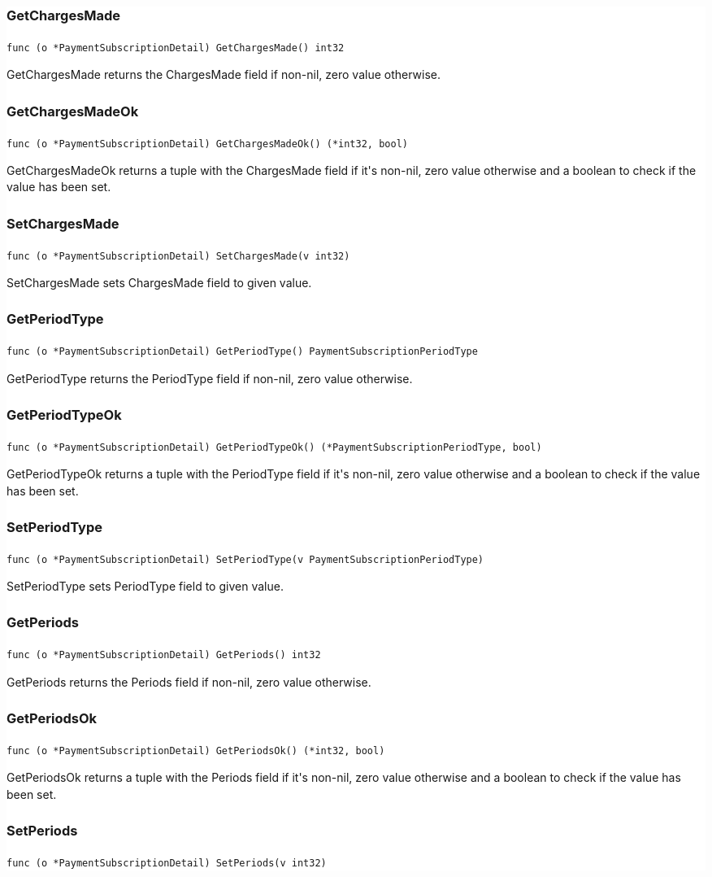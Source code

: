 
### GetChargesMade

`func (o *PaymentSubscriptionDetail) GetChargesMade() int32`

GetChargesMade returns the ChargesMade field if non-nil, zero value otherwise.

### GetChargesMadeOk

`func (o *PaymentSubscriptionDetail) GetChargesMadeOk() (*int32, bool)`

GetChargesMadeOk returns a tuple with the ChargesMade field if it's non-nil, zero value otherwise
and a boolean to check if the value has been set.

### SetChargesMade

`func (o *PaymentSubscriptionDetail) SetChargesMade(v int32)`

SetChargesMade sets ChargesMade field to given value.


### GetPeriodType

`func (o *PaymentSubscriptionDetail) GetPeriodType() PaymentSubscriptionPeriodType`

GetPeriodType returns the PeriodType field if non-nil, zero value otherwise.

### GetPeriodTypeOk

`func (o *PaymentSubscriptionDetail) GetPeriodTypeOk() (*PaymentSubscriptionPeriodType, bool)`

GetPeriodTypeOk returns a tuple with the PeriodType field if it's non-nil, zero value otherwise
and a boolean to check if the value has been set.

### SetPeriodType

`func (o *PaymentSubscriptionDetail) SetPeriodType(v PaymentSubscriptionPeriodType)`

SetPeriodType sets PeriodType field to given value.


### GetPeriods

`func (o *PaymentSubscriptionDetail) GetPeriods() int32`

GetPeriods returns the Periods field if non-nil, zero value otherwise.

### GetPeriodsOk

`func (o *PaymentSubscriptionDetail) GetPeriodsOk() (*int32, bool)`

GetPeriodsOk returns a tuple with the Periods field if it's non-nil, zero value otherwise
and a boolean to check if the value has been set.

### SetPeriods

`func (o *PaymentSubscriptionDetail) SetPeriods(v int32)`
